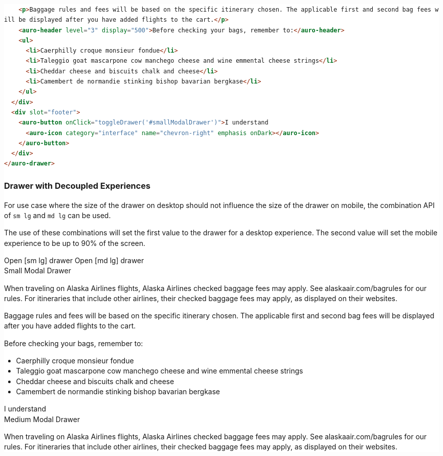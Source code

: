 ```html
    <p>Baggage rules and fees will be based on the specific itinerary chosen. The applicable first and second bag fees will be displayed after you have added flights to the cart.</p>
    <auro-header level="3" display="500">Before checking your bags, remember to:</auro-header>
    <ul>
      <li>Caerphilly croque monsieur fondue</li>
      <li>Taleggio goat mascarpone cow manchego cheese and wine emmental cheese strings</li>
      <li>Cheddar cheese and biscuits chalk and cheese</li>
      <li>Camembert de normandie stinking bishop bavarian bergkase</li>
    </ul>
  </div>
  <div slot="footer">
    <auro-button onClick="toggleDrawer('#smallModalDrawer')">I understand
      <auro-icon category="interface" name="chevron-right" emphasis onDark></auro-icon>
    </auro-button>
  </div>
</auro-drawer>
```

</auro-accordion>

### Drawer with Decoupled Experiences

For use case where the size of the drawer on desktop should not influence the size of the drawer on mobile, the combination API of `sm lg` and `md lg` can be used.

The use of these combinations will set the first value to the drawer for a desktop experience. The second value will set the mobile experience to be up to 90% of the screen.

<div class="exampleWrapper">
  
  
  <div>
    <auro-button onClick="toggleDrawer('#smLgDrawer')">Open [sm lg] drawer</auro-button>
    <auro-button onClick="toggleDrawer('#smMdDrawer')">Open [md lg] drawer</auro-button>
  </div>
  <auro-drawer id="smLgDrawer" sm lg>
    <span slot="header">Small Modal Drawer</span>
    <div slot="content">
      <p>When traveling on Alaska Airlines flights, Alaska Airlines checked baggage fees may apply. See <auro-hyperlink href="https://www.alaskaair.com/bagrules" target="_blank">alaskaair.com/bagrules</auro-hyperlink> for our rules. For itineraries that include other airlines, their checked baggage fees may apply, as displayed on their websites.</p>
      <p>Baggage rules and fees will be based on the specific itinerary chosen. The applicable first and second bag fees will be displayed after you have added flights to the cart.</p>
      <auro-header level="3" display="500">Before checking your bags, remember to:</auro-header>
      <ul>
        <li>Caerphilly croque monsieur fondue</li>
        <li>Taleggio goat mascarpone cow manchego cheese and wine emmental cheese strings</li>
        <li>Cheddar cheese and biscuits chalk and cheese</li>
        <li>Camembert de normandie stinking bishop bavarian bergkase</li>
      </ul>
    </div>
    <div slot="footer">
      <auro-button onClick="toggleDrawer('#smLgDrawer')">I understand
        <auro-icon category="interface" name="check-lg" emphasis onDark></auro-icon>
      </auro-button>
    </div>
  </auro-drawer>
  <auro-drawer id="smMdDrawer" md lg>
    <span slot="header">Medium Modal Drawer</span>
    <div slot="content">
      <p>When traveling on Alaska Airlines flights, Alaska Airlines checked baggage fees may apply. See <auro-hyperlink href="https://www.alaskaair.com/bagrules" target="_blank">alaskaair.com/bagrules</auro-hyperlink> for our rules. For itineraries that include other airlines, their checked baggage fees may apply, as displayed on their websites.</p>